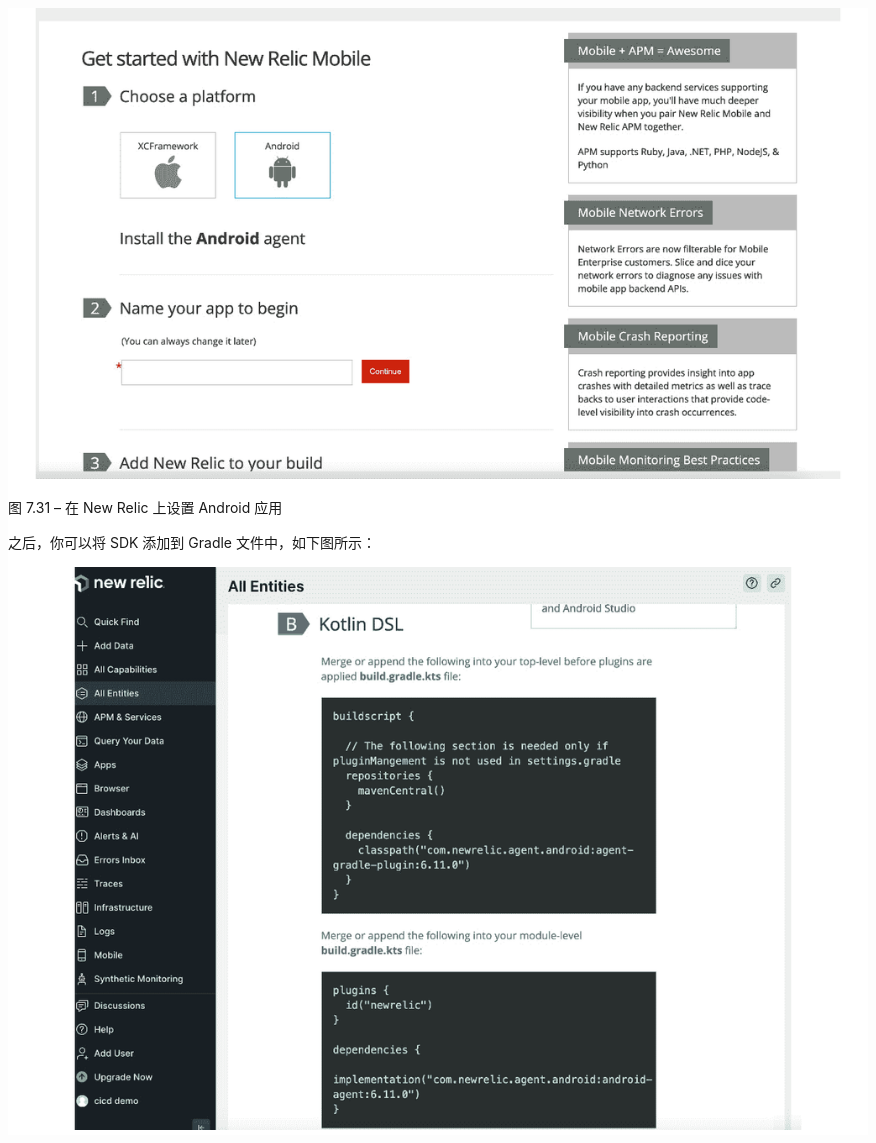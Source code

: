 ![图 7.31 – 在 New Relic 上设置 Android 应用](img/Figure_07.31_B18113.jpg)

图 7.31 – 在 New Relic 上设置 Android 应用

之后，你可以将 SDK 添加到 Gradle 文件中，如下图所示：

![图 7.32 – Android 构建配置](img/Figure_07.32_B18113.jpg)
